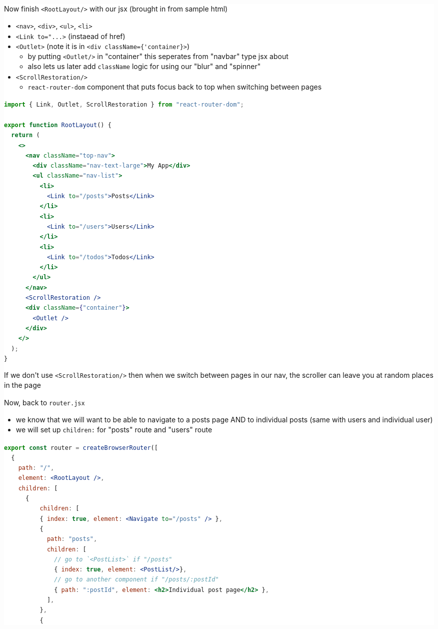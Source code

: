Now finish `<RootLayout/>` with our jsx (brought in from sample html)

- `<nav>`, `<div>`, `<ul>`, `<li>`
- `<Link to="...>` (instaead of href)
- `<Outlet>` (note it is in `<div className={'container}>`)
  - by putting `<Outlet/>` in "container" this seperates from "navbar" type jsx about
  - also lets us later add `className` logic for using our "blur" and "spinner"
- `<ScrollRestoration/>`
  - `react-router-dom` component that puts focus back to top when switching between pages

```jsx
import { Link, Outlet, ScrollRestoration } from "react-router-dom";

export function RootLayout() {
  return (
    <>
      <nav className="top-nav">
        <div className="nav-text-large">My App</div>
        <ul className="nav-list">
          <li>
            <Link to="/posts">Posts</Link>
          </li>
          <li>
            <Link to="/users">Users</Link>
          </li>
          <li>
            <Link to="/todos">Todos</Link>
          </li>
        </ul>
      </nav>
      <ScrollRestoration />
      <div className={"container"}>
        <Outlet />
      </div>
    </>
  );
}
```

If we don't use `<ScrollRestoration/>` then when we switch between pages in our nav, the scroller can leave you at random places in the page

Now, back to `router.jsx`

- we know that we will want to be able to navigate to a posts page AND to individual posts (same with users and individual user)
- we will set up `children:` for "posts" route and "users" route

```jsx
export const router = createBrowserRouter([
  {
    path: "/",
    element: <RootLayout />,
    children: [
      {
          children: [
          { index: true, element: <Navigate to="/posts" /> },
          {
            path: "posts",
            children: [
              // go to `<PostList>` if "/posts"
              { index: true, element: <PostList/>},
              // go to another component if "/posts/:postId"
              { path: ":postId", element: <h2>Individual post page</h2> },
            ],
          },
          {
```